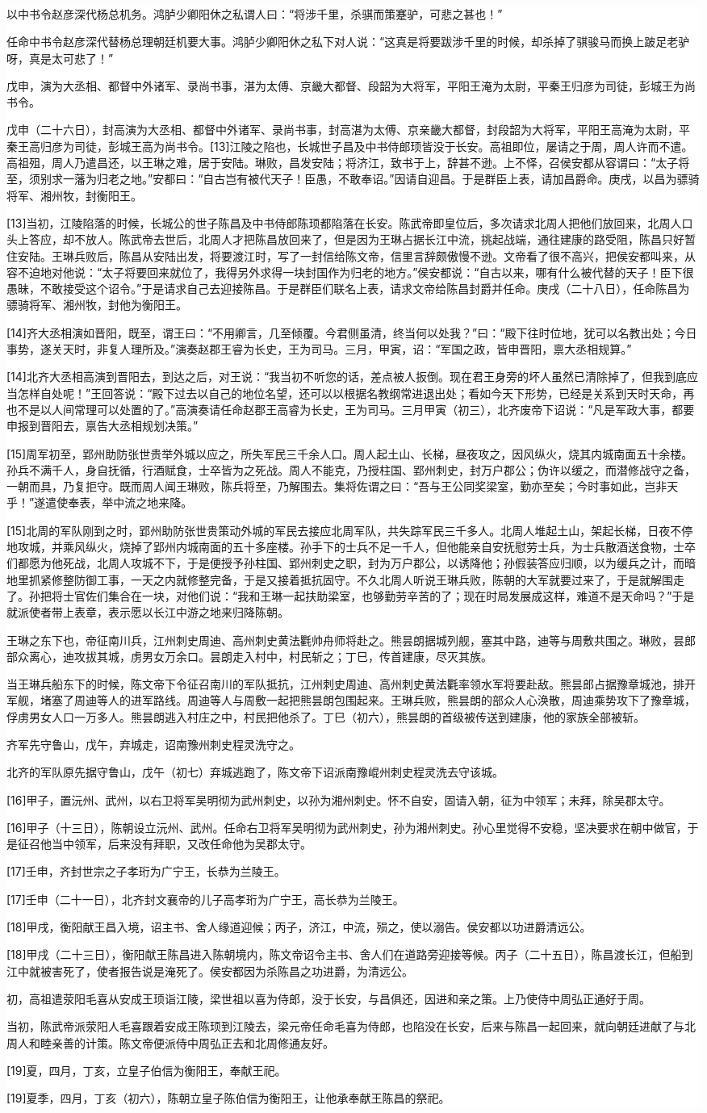 以中书令赵彦深代杨总机务。鸿胪少卿阳休之私谓人曰：“将涉千里，杀骐而策蹇驴，可悲之甚也！”

任命中书令赵彦深代替杨总理朝廷机要大事。鸿胪少卿阳休之私下对人说：“这真是将要跋涉千里的时候，却杀掉了骐骏马而换上跛足老驴呀，真是太可悲了！”

戊申，演为大丞相、都督中外诸军、录尚书事，湛为太傅、京畿大都督、段韶为大将军，平阳王淹为太尉，平秦王归彦为司徒，彭城王为尚书令。

戊申（二十六日），封高演为大丞相、都督中外诸军、录尚书事，封高湛为太傅、京亲畿大都督，封段韶为大将军，平阳王高淹为太尉，平秦王高归彦为司徒，彭城王高为尚书令。[13]江陵之陷也，长城世子昌及中书侍郎顼皆没于长安。高祖即位，屡请之于周，周人许而不遣。高祖殂，周人乃遣昌还，以王琳之难，居于安陆。琳败，昌发安陆；将济江，致书于上，辞甚不逊。上不怿，召侯安都从容谓曰：“太子将至，须别求一藩为归老之地。”安都曰：“自古岂有被代天子！臣愚，不敢奉诏。”因请自迎昌。于是群臣上表，请加昌爵命。庚戌，以昌为骠骑将军、湘州牧，封衡阳王。

[13]当初，江陵陷落的时候，长城公的世子陈昌及中书侍郎陈顼都陷落在长安。陈武帝即皇位后，多次请求北周人把他们放回来，北周人口头上答应，却不放人。陈武帝去世后，北周人才把陈昌放回来了，但是因为王琳占据长江中流，挑起战端，通往建康的路受阻，陈昌只好暂住安陆。王琳兵败后，陈昌从安陆出发，将要渡江时，写了一封信给陈文帝，信里言辞颇傲慢不逊。文帝看了很不高兴，把侯安都叫来，从容不迫地对他说：“太子将要回来就位了，我得另外求得一块封国作为归老的地方。”侯安都说：“自古以来，哪有什么被代替的天子！臣下很愚昧，不敢接受这个诏令。”于是请求自己去迎接陈昌。于是群臣们联名上表，请求文帝给陈昌封爵并任命。庚戌（二十八日），任命陈昌为骠骑将军、湘州牧，封他为衡阳王。

[14]齐大丞相演如晋阳，既至，谓王曰：“不用卿言，几至倾覆。今君侧虽清，终当何以处我？”曰：“殿下往时位地，犹可以名教出处；今日事势，遂关天时，非复人理所及。”演奏赵郡王睿为长史，王为司马。三月，甲寅，诏：“军国之政，皆申晋阳，禀大丞相规算。”

[14]北齐大丞相高演到晋阳去，到达之后，对王说：“我当初不听您的话，差点被人扳倒。现在君王身旁的坏人虽然已清除掉了，但我到底应当怎样自处呢！”王回答说：“殿下过去以自己的地位名望，还可以以根据名教纲常进退出处；看如今天下形势，已经是关系到天时天命，再也不是以人间常理可以处置的了。”高演奏请任命赵郡王高睿为长史，王为司马。三月甲寅（初三），北齐废帝下诏说：“凡是军政大事，都要申报到晋阳去，禀告大丞相规划决策。”

[15]周军初至，郢州助防张世贵举外城以应之，所失军民三千余人口。周人起土山、长梯，昼夜攻之，因风纵火，烧其内城南面五十余楼。孙兵不满千人，身自抚循，行酒赋食，士卒皆为之死战。周人不能克，乃授柱国、郢州刺史，封万户郡公；伪许以缓之，而潜修战守之备，一朝而具，乃复拒守。既而周人闻王琳败，陈兵将至，乃解围去。集将佐谓之曰：“吾与王公同奖梁室，勤亦至矣；今时事如此，岂非天乎！”遂遣使奉表，举中流之地来降。

[15]北周的军队刚到之时，郢州助防张世贵策动外城的军民去接应北周军队，共失踪军民三千多人。北周人堆起土山，架起长梯，日夜不停地攻城，并乘风纵火，烧掉了郢州内城南面的五十多座楼。孙手下的士兵不足一千人，但他能亲自安抚慰劳士兵，为士兵散酒送食物，士卒们都愿为他死战，北周人攻城不下，于是便授予孙柱国、郢州刺史之职，封为万户郡公，以诱降他；孙假装答应归顺，以为缓兵之计，而暗地里抓紧修整防御工事，一天之内就修整完备，于是又接着抵抗固守。不久北周人听说王琳兵败，陈朝的大军就要过来了，于是就解围走了。孙把将士官佐们集合在一块，对他们说：“我和王琳一起扶助梁室，也够勤劳辛苦的了；现在时局发展成这样，难道不是天命吗？”于是就派使者带上表章，表示愿以长江中游之地来归降陈朝。

王琳之东下也，帝征南川兵，江州刺史周迪、高州刺史黄法氍帅舟师将赴之。熊昙朗据城列舰，塞其中路，迪等与周敷共围之。琳败，昙郎部众离心，迪攻拔其城，虏男女万余口。昙朗走入村中，村民斩之；丁巳，传首建康，尽灭其族。

当王琳兵船东下的时候，陈文帝下令征召南川的军队抵抗，江州刺史周迪、高州刺史黄法氍率领水军将要赴敌。熊昙郎占据豫章城池，排开军舰，堵塞了周迪等人的进军路线。周迪等人与周敷一起把熊昙朗包围起来。王琳兵败，熊昙朗的部众人心涣散，周迪乘势攻下了豫章城，俘虏男女人口一万多人。熊昙朗逃入村庄之中，村民把他杀了。丁巳（初六），熊昙朗的首级被传送到建康，他的家族全部被斩。

齐军先守鲁山，戊午，弃城走，诏南豫州刺史程灵洗守之。

北齐的军队原先据守鲁山，戊午（初七）弃城逃跑了，陈文帝下诏派南豫崐州刺史程灵洗去守该城。

[16]甲子，置沅州、武州，以右卫将军吴明彻为武州刺史，以孙为湘州刺史。怀不自安，固请入朝，征为中领军；未拜，除吴郡太守。

[16]甲子（十三日），陈朝设立沅州、武州。任命右卫将军吴明彻为武州刺史，孙为湘州刺史。孙心里觉得不安稳，坚决要求在朝中做官，于是征召他当中领军，后来没有拜职，又改任命他为吴郡太守。

[17]壬申，齐封世宗之子孝珩为广宁王，长恭为兰陵王。

[17]壬申（二十一日），北齐封文襄帝的儿子高孝珩为广宁王，高长恭为兰陵王。

[18]甲戌，衡阳献王昌入境，诏主书、舍人缘道迎候；丙子，济江，中流，殒之，使以溺告。侯安都以功进爵清远公。

[18]甲戌（二十三日），衡阳献王陈昌进入陈朝境内，陈文帝诏令主书、舍人们在道路旁迎接等候。丙子（二十五日），陈昌渡长江，但船到江中就被害死了，使者报告说是淹死了。侯安都因为杀陈昌之功进爵，为清远公。

初，高祖遣荥阳毛喜从安成王顼诣江陵，梁世祖以喜为侍郎，没于长安，与昌俱还，因进和亲之策。上乃使侍中周弘正通好于周。

当初，陈武帝派荥阳人毛喜跟着安成王陈顼到江陵去，梁元帝任命毛喜为侍郎，也陷没在长安，后来与陈昌一起回来，就向朝廷进献了与北周人和睦亲善的计策。陈文帝便派侍中周弘正去和北周修通友好。

[19]夏，四月，丁亥，立皇子伯信为衡阳王，奉献王祀。

[19]夏季，四月，丁亥（初六），陈朝立皇子陈伯信为衡阳王，让他承奉献王陈昌的祭祀。
